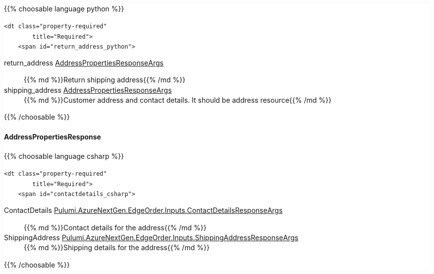 {{% choosable language python %}}
<dl class="resources-properties">

    <dt class="property-required"
            title="Required">
        <span id="return_address_python">
<a href="#return_address_python" style="color: inherit; text-decoration: inherit;">return_<wbr>address</a>
</span>
        <span class="property-indicator"></span>
        <span class="property-type"><a href="#addresspropertiesresponse">Address<wbr>Properties<wbr>Response<wbr>Args</a></span>
    </dt>
    <dd>{{% md %}}Return shipping address{{% /md %}}</dd>
    <dt class="property-required"
            title="Required">
        <span id="shipping_address_python">
<a href="#shipping_address_python" style="color: inherit; text-decoration: inherit;">shipping_<wbr>address</a>
</span>
        <span class="property-indicator"></span>
        <span class="property-type"><a href="#addresspropertiesresponse">Address<wbr>Properties<wbr>Response<wbr>Args</a></span>
    </dt>
    <dd>{{% md %}}Customer address and contact details. It should be address resource{{% /md %}}</dd>
</dl>
{{% /choosable %}}

<h4 id="addresspropertiesresponse">Address<wbr>Properties<wbr>Response</h4>



{{% choosable language csharp %}}
<dl class="resources-properties">

    <dt class="property-required"
            title="Required">
        <span id="contactdetails_csharp">
<a href="#contactdetails_csharp" style="color: inherit; text-decoration: inherit;">Contact<wbr>Details</a>
</span>
        <span class="property-indicator"></span>
        <span class="property-type"><a href="#contactdetailsresponse">Pulumi.<wbr>Azure<wbr>Next<wbr>Gen.<wbr>Edge<wbr>Order.<wbr>Inputs.<wbr>Contact<wbr>Details<wbr>Response<wbr>Args</a></span>
    </dt>
    <dd>{{% md %}}Contact details for the address{{% /md %}}</dd>
    <dt class="property-optional"
            title="Optional">
        <span id="shippingaddress_csharp">
<a href="#shippingaddress_csharp" style="color: inherit; text-decoration: inherit;">Shipping<wbr>Address</a>
</span>
        <span class="property-indicator"></span>
        <span class="property-type"><a href="#shippingaddressresponse">Pulumi.<wbr>Azure<wbr>Next<wbr>Gen.<wbr>Edge<wbr>Order.<wbr>Inputs.<wbr>Shipping<wbr>Address<wbr>Response<wbr>Args</a></span>
    </dt>
    <dd>{{% md %}}Shipping details for the address{{% /md %}}</dd>
</dl>
{{% /choosable %}}
